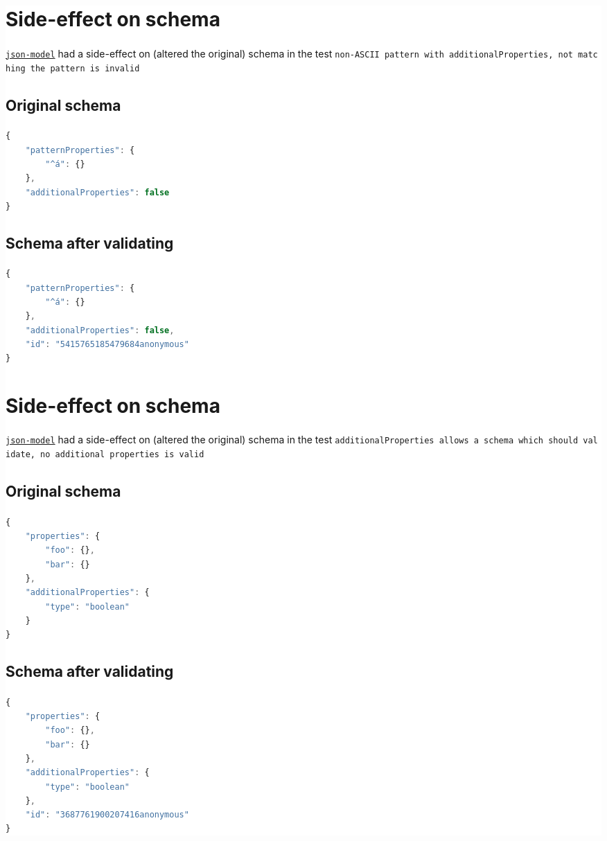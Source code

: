 # Side-effect on schema
[`json-model`](https://github.com/geraintluff/json-model) had a side-effect on (altered the original) schema in the test `non-ASCII pattern with additionalProperties, not matching the pattern is invalid`
## Original schema
```js
{
	"patternProperties": {
		"^á": {}
	},
	"additionalProperties": false
}
```
## Schema after validating
```js
{
	"patternProperties": {
		"^á": {}
	},
	"additionalProperties": false,
	"id": "5415765185479684anonymous"
}
```

# Side-effect on schema
[`json-model`](https://github.com/geraintluff/json-model) had a side-effect on (altered the original) schema in the test `additionalProperties allows a schema which should validate, no additional properties is valid`
## Original schema
```js
{
	"properties": {
		"foo": {},
		"bar": {}
	},
	"additionalProperties": {
		"type": "boolean"
	}
}
```
## Schema after validating
```js
{
	"properties": {
		"foo": {},
		"bar": {}
	},
	"additionalProperties": {
		"type": "boolean"
	},
	"id": "3687761900207416anonymous"
}
```
